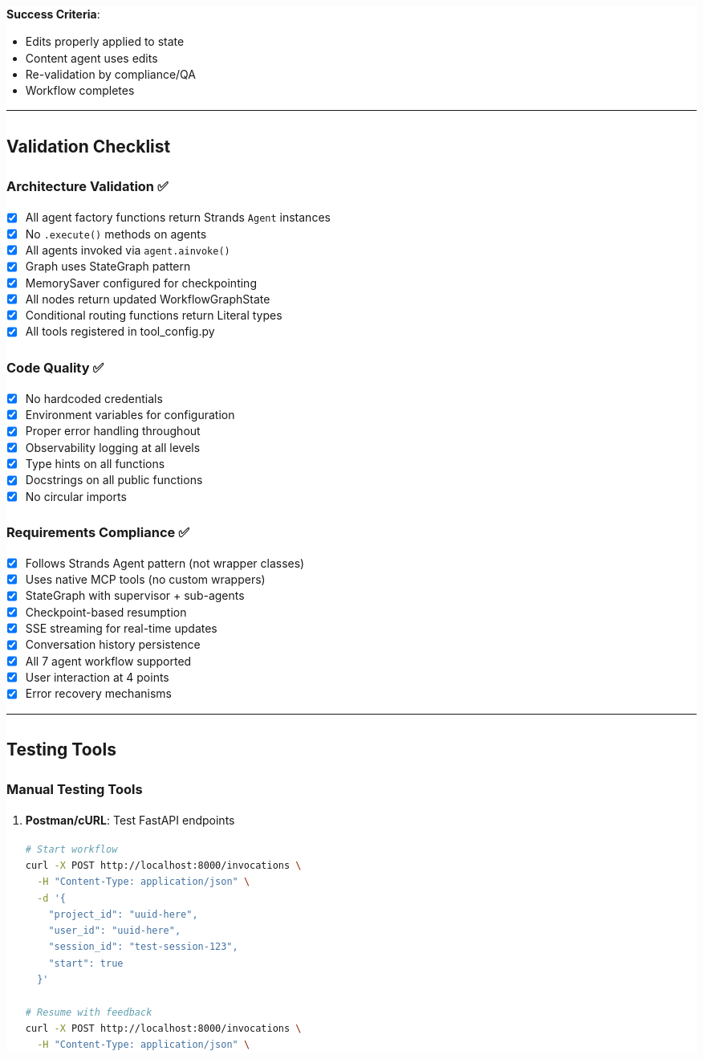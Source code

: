 **Success Criteria**:
- Edits properly applied to state
- Content agent uses edits
- Re-validation by compliance/QA
- Workflow completes

---

## Validation Checklist

### Architecture Validation ✅

- [x] All agent factory functions return Strands `Agent` instances
- [x] No `.execute()` methods on agents
- [x] All agents invoked via `agent.ainvoke()`
- [x] Graph uses StateGraph pattern
- [x] MemorySaver configured for checkpointing
- [x] All nodes return updated WorkflowGraphState
- [x] Conditional routing functions return Literal types
- [x] All tools registered in tool_config.py

### Code Quality ✅

- [x] No hardcoded credentials
- [x] Environment variables for configuration
- [x] Proper error handling throughout
- [x] Observability logging at all levels
- [x] Type hints on all functions
- [x] Docstrings on all public functions
- [x] No circular imports

### Requirements Compliance ✅

- [x] Follows Strands Agent pattern (not wrapper classes)
- [x] Uses native MCP tools (no custom wrappers)
- [x] StateGraph with supervisor + sub-agents
- [x] Checkpoint-based resumption
- [x] SSE streaming for real-time updates
- [x] Conversation history persistence
- [x] All 7 agent workflow supported
- [x] User interaction at 4 points
- [x] Error recovery mechanisms

---

## Testing Tools

### Manual Testing Tools

1. **Postman/cURL**: Test FastAPI endpoints
   ```bash
   # Start workflow
   curl -X POST http://localhost:8000/invocations \
     -H "Content-Type: application/json" \
     -d '{
       "project_id": "uuid-here",
       "user_id": "uuid-here",
       "session_id": "test-session-123",
       "start": true
     }'
   
   # Resume with feedback
   curl -X POST http://localhost:8000/invocations \
     -H "Content-Type: application/json" \
   ```